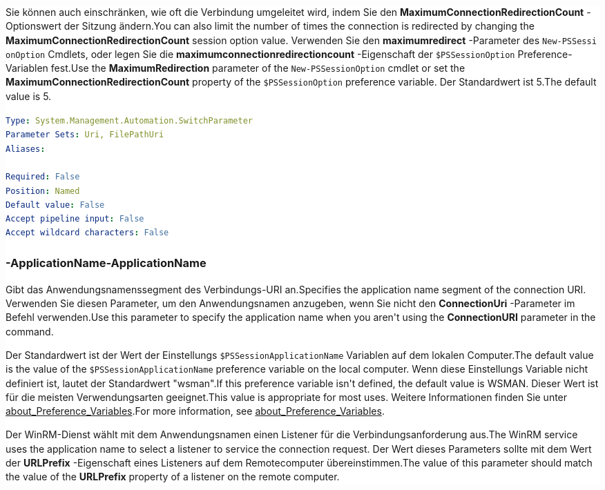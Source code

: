 <span data-ttu-id="2d46f-295">Sie können auch einschränken, wie oft die Verbindung umgeleitet wird, indem Sie den **MaximumConnectionRedirectionCount** -Optionswert der Sitzung ändern.</span><span class="sxs-lookup"><span data-stu-id="2d46f-295">You can also limit the number of times the connection is redirected by changing the **MaximumConnectionRedirectionCount** session option value.</span></span> <span data-ttu-id="2d46f-296">Verwenden Sie den **maximumredirect** -Parameter des `New-PSSessionOption` Cmdlets, oder legen Sie die **maximumconnectionredirectioncount** -Eigenschaft der `$PSSessionOption` Preference-Variablen fest.</span><span class="sxs-lookup"><span data-stu-id="2d46f-296">Use the **MaximumRedirection** parameter of the `New-PSSessionOption` cmdlet or set the **MaximumConnectionRedirectionCount** property of the `$PSSessionOption` preference variable.</span></span> <span data-ttu-id="2d46f-297">Der Standardwert ist 5.</span><span class="sxs-lookup"><span data-stu-id="2d46f-297">The default value is 5.</span></span>

```yaml
Type: System.Management.Automation.SwitchParameter
Parameter Sets: Uri, FilePathUri
Aliases:

Required: False
Position: Named
Default value: False
Accept pipeline input: False
Accept wildcard characters: False
```

### <span data-ttu-id="2d46f-298">-ApplicationName</span><span class="sxs-lookup"><span data-stu-id="2d46f-298">-ApplicationName</span></span>

<span data-ttu-id="2d46f-299">Gibt das Anwendungsnamenssegment des Verbindungs-URI an.</span><span class="sxs-lookup"><span data-stu-id="2d46f-299">Specifies the application name segment of the connection URI.</span></span> <span data-ttu-id="2d46f-300">Verwenden Sie diesen Parameter, um den Anwendungsnamen anzugeben, wenn Sie nicht den **ConnectionUri** -Parameter im Befehl verwenden.</span><span class="sxs-lookup"><span data-stu-id="2d46f-300">Use this parameter to specify the application name when you aren't using the **ConnectionURI** parameter in the command.</span></span>

<span data-ttu-id="2d46f-301">Der Standardwert ist der Wert der Einstellungs `$PSSessionApplicationName` Variablen auf dem lokalen Computer.</span><span class="sxs-lookup"><span data-stu-id="2d46f-301">The default value is the value of the `$PSSessionApplicationName` preference variable on the local computer.</span></span> <span data-ttu-id="2d46f-302">Wenn diese Einstellungs Variable nicht definiert ist, lautet der Standardwert "wsman".</span><span class="sxs-lookup"><span data-stu-id="2d46f-302">If this preference variable isn't defined, the default value is WSMAN.</span></span> <span data-ttu-id="2d46f-303">Dieser Wert ist für die meisten Verwendungsarten geeignet.</span><span class="sxs-lookup"><span data-stu-id="2d46f-303">This value is appropriate for most uses.</span></span> <span data-ttu-id="2d46f-304">Weitere Informationen finden Sie unter [about_Preference_Variables](./About/about_Preference_Variables.md).</span><span class="sxs-lookup"><span data-stu-id="2d46f-304">For more information, see [about_Preference_Variables](./About/about_Preference_Variables.md).</span></span>

<span data-ttu-id="2d46f-305">Der WinRM-Dienst wählt mit dem Anwendungsnamen einen Listener für die Verbindungsanforderung aus.</span><span class="sxs-lookup"><span data-stu-id="2d46f-305">The WinRM service uses the application name to select a listener to service the connection request.</span></span>
<span data-ttu-id="2d46f-306">Der Wert dieses Parameters sollte mit dem Wert der **URLPrefix** -Eigenschaft eines Listeners auf dem Remotecomputer übereinstimmen.</span><span class="sxs-lookup"><span data-stu-id="2d46f-306">The value of this parameter should match the value of the **URLPrefix** property of a listener on the remote computer.</span></span>
